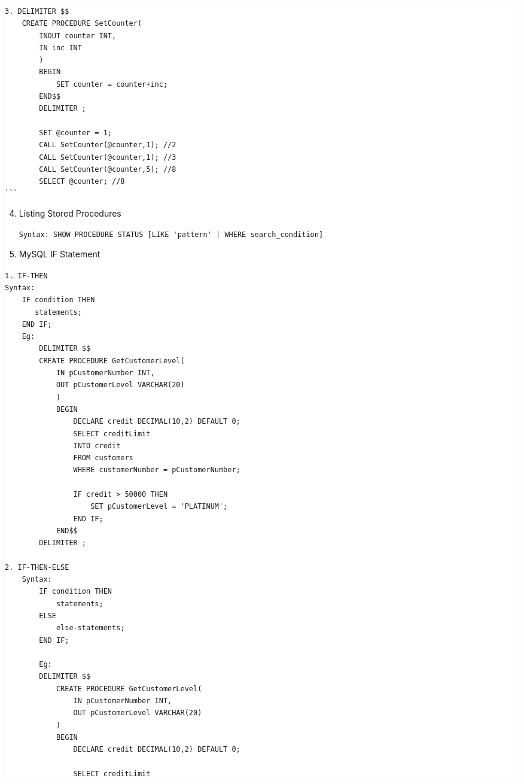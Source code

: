	3. DELIMITER $$
		CREATE PROCEDURE SetCounter(
			INOUT counter INT,
			IN inc INT
			)
			BEGIN
				SET counter = counter+inc;
			END$$
			DELIMITER ;
				
			SET @counter = 1;
			CALL SetCounter(@counter,1); //2
			CALL SetCounter(@counter,1); //3
			CALL SetCounter(@counter,5); //8
			SELECT @counter; //8
	```			
4. Listing Stored Procedures
	```	
	Syntax: SHOW PROCEDURE STATUS [LIKE 'pattern' | WHERE search_condition]
	```	
	
5. MySQL IF Statement
```	
1. IF-THEN
Syntax: 
	IF condition THEN
	   statements;
	END IF;
	Eg:
	    DELIMITER $$
	    CREATE PROCEDURE GetCustomerLevel(
			IN pCustomerNumber INT,
			OUT pCustomerLevel VARCHAR(20)
			)
			BEGIN
				DECLARE credit DECIMAL(10,2) DEFAULT 0;
				SELECT creditLimit
				INTO credit
				FROM customers
				WHERE customerNumber = pCustomerNumber;
					
				IF credit > 50000 THEN
					SET pCustomerLevel = 'PLATINUM';
				END IF;
			END$$		
		DELIMITER ;
		
2. IF-THEN-ELSE
	Syntax:
		IF condition THEN
			statements;
		ELSE
			else-statements;
		END IF;
			
		Eg:
		DELIMITER $$
			CREATE PROCEDURE GetCustomerLevel(
				IN pCustomerNumber INT,
				OUT pCustomerLevel VARCHAR(20)
			)
			BEGIN
				DECLARE credit DECIMAL(10,2) DEFAULT 0;
					
				SELECT creditLimit
```